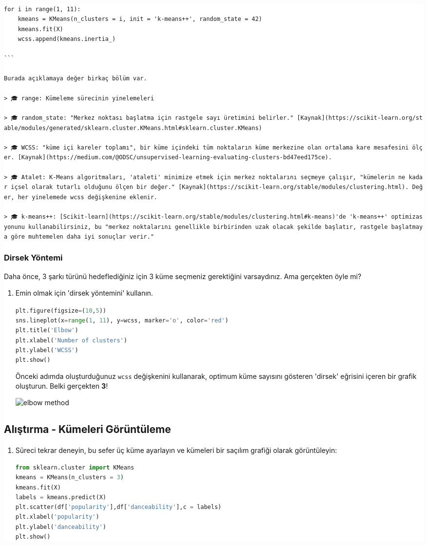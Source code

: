     for i in range(1, 11):
        kmeans = KMeans(n_clusters = i, init = 'k-means++', random_state = 42)
        kmeans.fit(X)
        wcss.append(kmeans.inertia_)
    
    ```

    Burada açıklamaya değer birkaç bölüm var.

    > 🎓 range: Kümeleme sürecinin yinelemeleri

    > 🎓 random_state: "Merkez noktası başlatma için rastgele sayı üretimini belirler." [Kaynak](https://scikit-learn.org/stable/modules/generated/sklearn.cluster.KMeans.html#sklearn.cluster.KMeans)

    > 🎓 WCSS: "küme içi kareler toplamı", bir küme içindeki tüm noktaların küme merkezine olan ortalama kare mesafesini ölçer. [Kaynak](https://medium.com/@ODSC/unsupervised-learning-evaluating-clusters-bd47eed175ce). 

    > 🎓 Atalet: K-Means algoritmaları, 'ataleti' minimize etmek için merkez noktalarını seçmeye çalışır, "kümelerin ne kadar içsel olarak tutarlı olduğunu ölçen bir değer." [Kaynak](https://scikit-learn.org/stable/modules/clustering.html). Değer, her yinelemede wcss değişkenine eklenir.

    > 🎓 k-means++: [Scikit-learn](https://scikit-learn.org/stable/modules/clustering.html#k-means)'de 'k-means++' optimizasyonunu kullanabilirsiniz, bu "merkez noktalarını genellikle birbirinden uzak olacak şekilde başlatır, rastgele başlatmaya göre muhtemelen daha iyi sonuçlar verir."

### Dirsek Yöntemi

Daha önce, 3 şarkı türünü hedeflediğiniz için 3 küme seçmeniz gerektiğini varsaydınız. Ama gerçekten öyle mi?

1. Emin olmak için 'dirsek yöntemini' kullanın.

    ```python
    plt.figure(figsize=(10,5))
    sns.lineplot(x=range(1, 11), y=wcss, marker='o', color='red')
    plt.title('Elbow')
    plt.xlabel('Number of clusters')
    plt.ylabel('WCSS')
    plt.show()
    ```

    Önceki adımda oluşturduğunuz `wcss` değişkenini kullanarak, optimum küme sayısını gösteren 'dirsek' eğrisini içeren bir grafik oluşturun. Belki gerçekten **3**!

    ![elbow method](../../../../5-Clustering/2-K-Means/images/elbow.png)

## Alıştırma - Kümeleri Görüntüleme

1. Süreci tekrar deneyin, bu sefer üç küme ayarlayın ve kümeleri bir saçılım grafiği olarak görüntüleyin:

    ```python
    from sklearn.cluster import KMeans
    kmeans = KMeans(n_clusters = 3)
    kmeans.fit(X)
    labels = kmeans.predict(X)
    plt.scatter(df['popularity'],df['danceability'],c = labels)
    plt.xlabel('popularity')
    plt.ylabel('danceability')
    plt.show()
    ```

